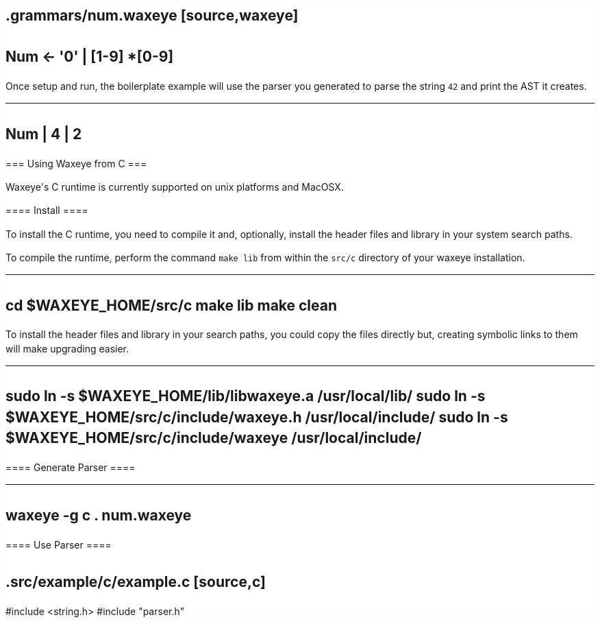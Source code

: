 .grammars/num.waxeye
[source,waxeye]
-------------------------------------------------------------------------------
Num <- '0' | [1-9] *[0-9]
-------------------------------------------------------------------------------

Once setup and run, the boilerplate example will use the parser you generated
to parse the string `42` and print the AST it creates.

-------------------------------------------------------------------------------
Num
|   4
|   2
-------------------------------------------------------------------------------



=== Using Waxeye from C ===

Waxeye's C runtime is currently supported on unix platforms and MacOSX.

==== Install ====

To install the C runtime, you need to compile it and, optionally, install the
header files and library in your system search paths.

To compile the runtime, perform the command `make lib` from within the `src/c`
directory of your waxeye installation.

-------------------------------------------------------------------------------
cd $WAXEYE_HOME/src/c
make lib
make clean
-------------------------------------------------------------------------------

To install the header files and library in your search paths, you could copy
the files directly but, creating symbolic links to them will make upgrading
easier.

-------------------------------------------------------------------------------
sudo ln -s $WAXEYE_HOME/lib/libwaxeye.a /usr/local/lib/
sudo ln -s $WAXEYE_HOME/src/c/include/waxeye.h /usr/local/include/
sudo ln -s $WAXEYE_HOME/src/c/include/waxeye /usr/local/include/
-------------------------------------------------------------------------------


==== Generate Parser ====

-------------------------------------------------------------------------------
waxeye -g c . num.waxeye
-------------------------------------------------------------------------------

==== Use Parser ====

.src/example/c/example.c
[source,c]
-------------------------------------------------------------------------------
#include <string.h>
#include "parser.h"
